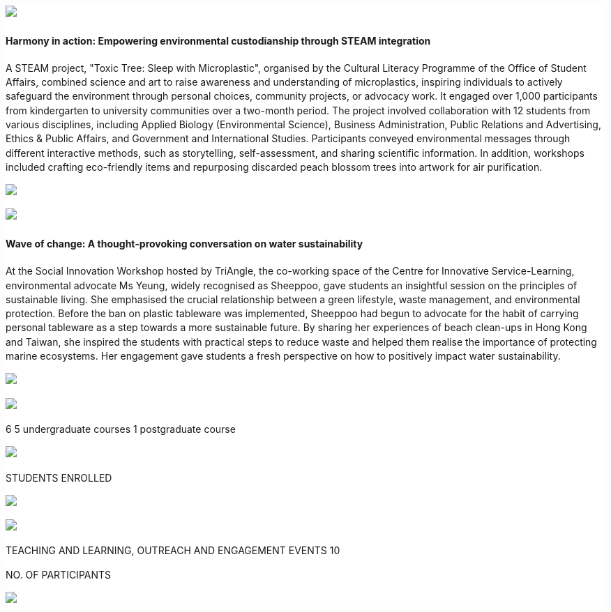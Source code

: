 ![](_page_21_Picture_7.jpeg)

#### Harmony in action: Empowering environmental custodianship through STEAM integration

A STEAM project, "Toxic Tree: Sleep with Microplastic", organised by the Cultural Literacy Programme of the Office of Student Affairs, combined science and art to raise awareness and understanding of microplastics, inspiring individuals to actively safeguard the environment through personal choices, community projects, or advocacy work. It engaged over 1,000 participants from kindergarten to university communities over a two-month period. The project involved collaboration with 12 students from various disciplines, including Applied Biology (Environmental Science), Business Administration, Public Relations and Advertising, Ethics & Public Affairs, and Government and International Studies. Participants conveyed environmental messages through different interactive methods, such as storytelling, self-assessment, and sharing scientific information. In addition, workshops included crafting eco-friendly items and repurposing discarded peach blossom trees into artwork for air purification.

![](_page_21_Picture_10.jpeg)

![](_page_21_Picture_11.jpeg)

#### Wave of change: A thought-provoking conversation on water sustainability

At the Social Innovation Workshop hosted by TriAngle, the co-working space of the Centre for Innovative Service-Learning, environmental advocate Ms Yeung, widely recognised as Sheeppoo, gave students an insightful session on the principles of sustainable living. She emphasised the crucial relationship between a green lifestyle, waste management, and environmental protection. Before the ban on plastic tableware was implemented, Sheeppoo had begun to advocate for the habit of carrying personal tableware as a step towards a more sustainable future. By sharing her experiences of beach clean-ups in Hong Kong and Taiwan, she inspired the students with practical steps to reduce waste and helped them realise the importance of protecting marine ecosystems. Her engagement gave students a fresh perspective on how to positively impact water sustainability.

![](_page_22_Picture_2.jpeg)

![](_page_22_Figure_3.jpeg)

6 5 undergraduate courses 1 postgraduate course

![](_page_22_Picture_5.jpeg)

STUDENTS ENROLLED

![](_page_22_Picture_7.jpeg)

![](_page_22_Picture_8.jpeg)

TEACHING AND LEARNING, OUTREACH AND ENGAGEMENT EVENTS 10

NO. OF PARTICIPANTS

![](_page_22_Picture_11.jpeg)
